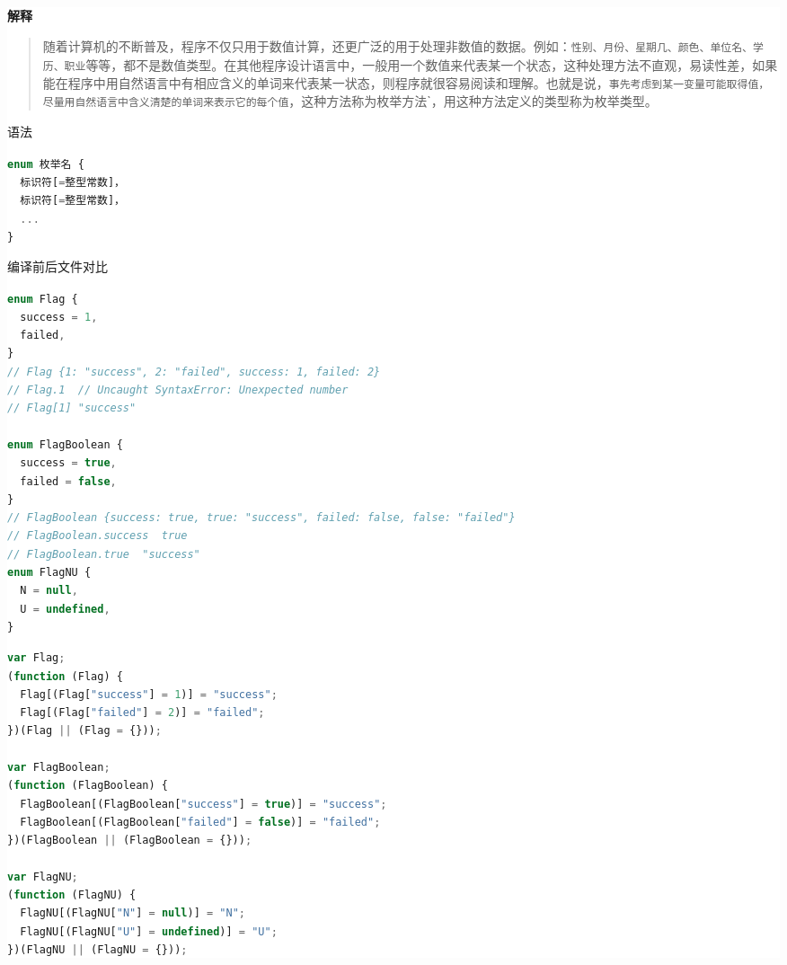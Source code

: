 **解释**

> 随着计算机的不断普及，程序不仅只用于数值计算，还更广泛的用于处理非数值的数据。例如：`性别、月份、星期几、颜色、单位名、学历、职业`等等，都不是数值类型。在其他程序设计语言中，一般用一个数值来代表某一个状态，这种处理方法不直观，易读性差，如果能在程序中用自然语言中有相应含义的单词来代表某一状态，则程序就很容易阅读和理解。也就是说，`事先考虑到某一变量可能取得值，尽量用自然语言中含义清楚的单词来表示它的每个值`，这种方法称为枚举方法`，用这种方法定义的类型称为枚举类型。

语法

```typescript
enum 枚举名 {
  标识符[=整型常数]，
  标识符[=整型常数]，
  ...
}
```

编译前后文件对比

```typescript
enum Flag {
  success = 1,
  failed,
}
// Flag {1: "success", 2: "failed", success: 1, failed: 2}
// Flag.1  // Uncaught SyntaxError: Unexpected number
// Flag[1] "success"

enum FlagBoolean {
  success = true,
  failed = false,
}
// FlagBoolean {success: true, true: "success", failed: false, false: "failed"}
// FlagBoolean.success  true
// FlagBoolean.true  "success"
enum FlagNU {
  N = null,
  U = undefined,
}
```

```typescript
var Flag;
(function (Flag) {
  Flag[(Flag["success"] = 1)] = "success";
  Flag[(Flag["failed"] = 2)] = "failed";
})(Flag || (Flag = {}));

var FlagBoolean;
(function (FlagBoolean) {
  FlagBoolean[(FlagBoolean["success"] = true)] = "success";
  FlagBoolean[(FlagBoolean["failed"] = false)] = "failed";
})(FlagBoolean || (FlagBoolean = {}));

var FlagNU;
(function (FlagNU) {
  FlagNU[(FlagNU["N"] = null)] = "N";
  FlagNU[(FlagNU["U"] = undefined)] = "U";
})(FlagNU || (FlagNU = {}));
```


  [index: number]: number;
  [index: number]: string;
  [index: number]: object;
  [EProjectStatus.NORMAL]: "进度正常",
  [EProjectStatus.RISKY]: "存在风险",
  [EProjectStatus.URGENT]: "进度失控",
  [EnumRecipeStatus.edit]: "编辑",
  [EnumRecipeStatus.effective]: "生效",
  [EnumRecipeStatus.expired]: "已废弃",
  [EnumRecipeStatus.toAudit]: "待审核",
  [ITransformTypeEnum.workItem]: '工作项',
  [ITransformTypeEnum.originalTask]: '原始需求',
  [ITransformTypeEnum.approvalItem]: '审批项',
  [ITransformTypeEnum.owner]: '负责人',